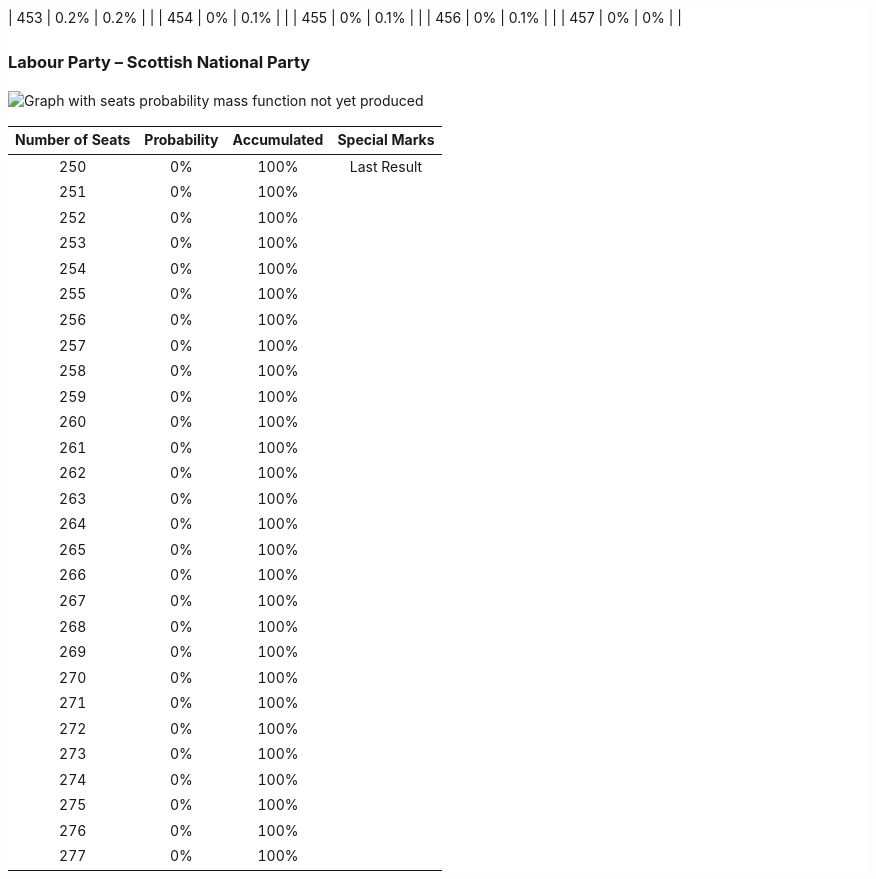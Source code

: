 | 453 | 0.2% | 0.2% |  |
| 454 | 0% | 0.1% |  |
| 455 | 0% | 0.1% |  |
| 456 | 0% | 0.1% |  |
| 457 | 0% | 0% |  |

### Labour Party – Scottish National Party

![Graph with seats probability mass function not yet produced](2023-01-26-BMGResearch-coalitions-seats-pmf-lab–snp.png "Seats Probability Mass Function")

| Number of Seats | Probability | Accumulated | Special Marks |
|:---------------:|:-----------:|:-----------:|:-------------:|
| 250 | 0% | 100% | Last Result |
| 251 | 0% | 100% |  |
| 252 | 0% | 100% |  |
| 253 | 0% | 100% |  |
| 254 | 0% | 100% |  |
| 255 | 0% | 100% |  |
| 256 | 0% | 100% |  |
| 257 | 0% | 100% |  |
| 258 | 0% | 100% |  |
| 259 | 0% | 100% |  |
| 260 | 0% | 100% |  |
| 261 | 0% | 100% |  |
| 262 | 0% | 100% |  |
| 263 | 0% | 100% |  |
| 264 | 0% | 100% |  |
| 265 | 0% | 100% |  |
| 266 | 0% | 100% |  |
| 267 | 0% | 100% |  |
| 268 | 0% | 100% |  |
| 269 | 0% | 100% |  |
| 270 | 0% | 100% |  |
| 271 | 0% | 100% |  |
| 272 | 0% | 100% |  |
| 273 | 0% | 100% |  |
| 274 | 0% | 100% |  |
| 275 | 0% | 100% |  |
| 276 | 0% | 100% |  |
| 277 | 0% | 100% |  |